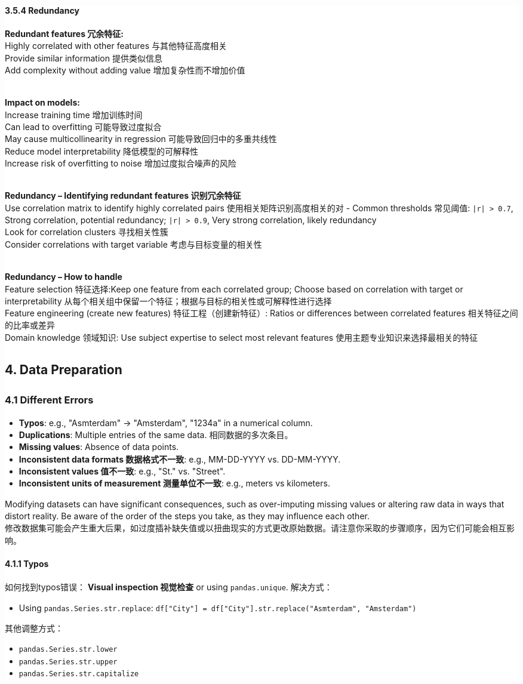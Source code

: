 #### 3.5.4 Redundancy
**Redundant features 冗余特征:**<br>
Highly correlated with other features 与其他特征高度相关<br>
Provide similar information 提供类似信息<br>
Add complexity without adding value 增加复杂性而不增加价值<br><br>

**Impact on models:**<br>
Increase training time 增加训练时间<br>
Can lead to overfitting 可能导致过度拟合<br>
May cause multicollinearity in regression 可能导致回归中的多重共线性<br>
Reduce model interpretability 降低模型的可解释性<br>
Increase risk of overfitting to noise 增加过度拟合噪声的风险<br><br>

**Redundancy – Identifying redundant features 识别冗余特征**<br>
Use correlation matrix to identify highly correlated pairs 使用相关矩阵识别高度相关的对 - Common thresholds 常见阈值: `|r| > 0.7`, Strong correlation, potential redundancy; `|r| > 0.9`, Very strong correlation, likely redundancy<br>
Look for correlation clusters 寻找相关性簇<br>
Consider correlations with target variable 考虑与目标变量的相关性<br><br>

**Redundancy – How to handle**<br>
Feature selection 特征选择:Keep one feature from each correlated group; Choose based on correlation with target or interpretability 从每个相关组中保留一个特征；根据与目标的相关性或可解释性进行选择<br>
Feature engineering (create new features) 特征工程（创建新特征）: Ratios or differences between correlated features 相关特征之间的比率或差异<br>
Domain knowledge 领域知识: Use subject expertise to select most relevant features 使用主题专业知识来选择最相关的特征

## 4. Data Preparation
### 4.1 Different Errors
- **Typos**: e.g., "Asmterdam" -> "Amsterdam", "1234a" in a numerical column.
- **Duplications**: Multiple entries of the same data. 相同数据的多次条目。
- **Missing values**: Absence of data points.
- **Inconsistent data formats 数据格式不一致**: e.g., MM-DD-YYYY vs. DD-MM-YYYY.
- **Inconsistent values 值不一致**: e.g., "St." vs. "Street".
- **Inconsistent units of measurement 测量单位不一致**: e.g., meters vs kilometers.

Modifying datasets can have significant consequences, such as over-imputing missing values or altering raw data in ways that distort reality. Be aware of the order of the steps you take, as they may influence each other. <br>
修改数据集可能会产生重大后果，如过度插补缺失值或以扭曲现实的方式更改原始数据。请注意你采取的步骤顺序，因为它们可能会相互影响。

#### 4.1.1 Typos
如何找到typos错误：
**Visual inspection 视觉检查** or using `pandas.unique`.
解决方式：
- Using `pandas.Series.str.replace`: `df["City"] = df["City"].str.replace("Asmterdam", "Amsterdam")`

其他调整方式：
- `pandas.Series.str.lower`
- `pandas.Series.str.upper`
- `pandas.Series.str.capitalize`
